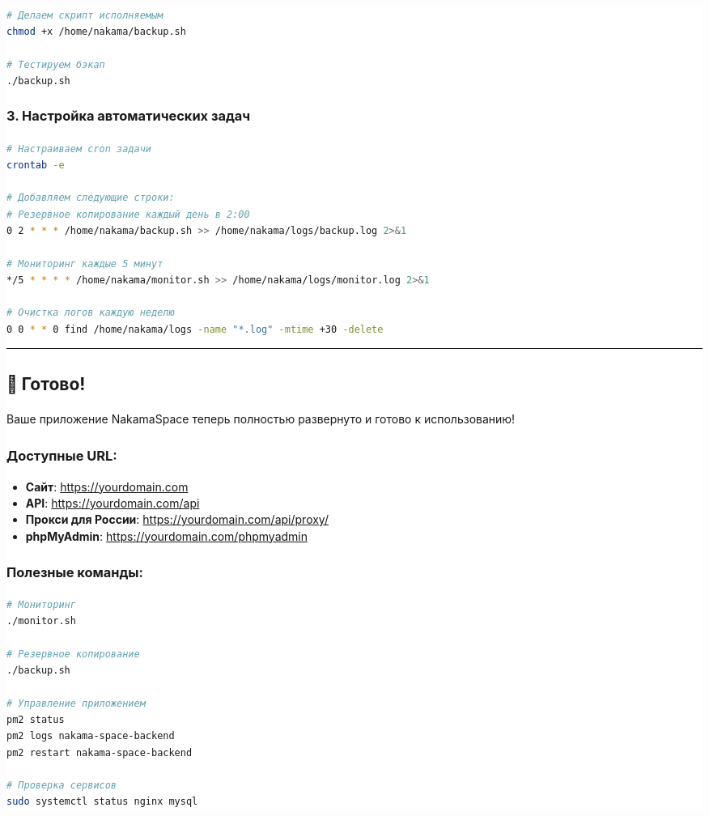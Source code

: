```bash
# Делаем скрипт исполняемым
chmod +x /home/nakama/backup.sh

# Тестируем бэкап
./backup.sh
```

### 3. Настройка автоматических задач

```bash
# Настраиваем cron задачи
crontab -e

# Добавляем следующие строки:
# Резервное копирование каждый день в 2:00
0 2 * * * /home/nakama/backup.sh >> /home/nakama/logs/backup.log 2>&1

# Мониторинг каждые 5 минут
*/5 * * * * /home/nakama/monitor.sh >> /home/nakama/logs/monitor.log 2>&1

# Очистка логов каждую неделю
0 0 * * 0 find /home/nakama/logs -name "*.log" -mtime +30 -delete
```

---

## 🎉 Готово!

Ваше приложение NakamaSpace теперь полностью развернуто и готово к использованию!

### Доступные URL:
- **Сайт**: https://yourdomain.com
- **API**: https://yourdomain.com/api
- **Прокси для России**: https://yourdomain.com/api/proxy/
- **phpMyAdmin**: https://yourdomain.com/phpmyadmin

### Полезные команды:
```bash
# Мониторинг
./monitor.sh

# Резервное копирование
./backup.sh

# Управление приложением
pm2 status
pm2 logs nakama-space-backend
pm2 restart nakama-space-backend

# Проверка сервисов
sudo systemctl status nginx mysql
```
